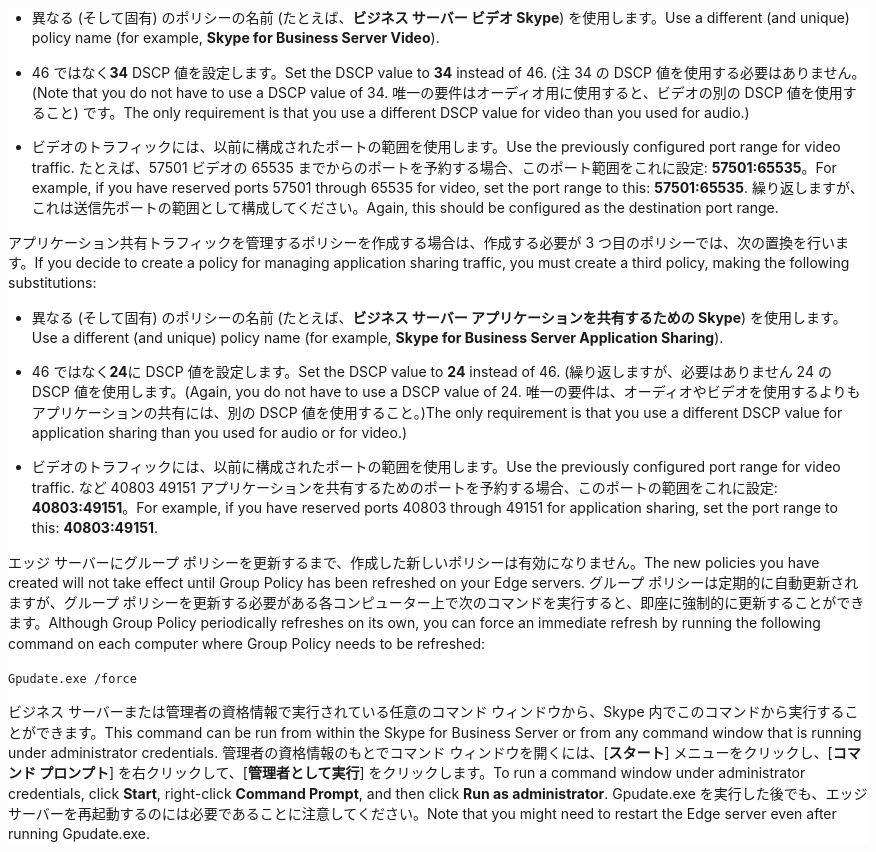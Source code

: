   - <span data-ttu-id="6f779-164">異なる (そして固有) のポリシーの名前 (たとえば、**ビジネス サーバー ビデオ Skype**) を使用します。</span><span class="sxs-lookup"><span data-stu-id="6f779-164">Use a different (and unique) policy name (for example, **Skype for Business Server Video**).</span></span>

  - <span data-ttu-id="6f779-165">46 ではなく**34** DSCP 値を設定します。</span><span class="sxs-lookup"><span data-stu-id="6f779-165">Set the DSCP value to **34** instead of 46.</span></span> <span data-ttu-id="6f779-166">(注 34 の DSCP 値を使用する必要はありません。</span><span class="sxs-lookup"><span data-stu-id="6f779-166">(Note that you do not have to use a DSCP value of 34.</span></span> <span data-ttu-id="6f779-167">唯一の要件はオーディオ用に使用すると、ビデオの別の DSCP 値を使用すること) です。</span><span class="sxs-lookup"><span data-stu-id="6f779-167">The only requirement is that you use a different DSCP value for video than you used for audio.)</span></span>

  - <span data-ttu-id="6f779-168">ビデオのトラフィックには、以前に構成されたポートの範囲を使用します。</span><span class="sxs-lookup"><span data-stu-id="6f779-168">Use the previously configured port range for video traffic.</span></span> <span data-ttu-id="6f779-169">たとえば、57501 ビデオの 65535 までからのポートを予約する場合、このポート範囲をこれに設定: **57501:65535**。</span><span class="sxs-lookup"><span data-stu-id="6f779-169">For example, if you have reserved ports 57501 through 65535 for video, set the port range to this: **57501:65535**.</span></span> <span data-ttu-id="6f779-170">繰り返しますが、これは送信先ポートの範囲として構成してください。</span><span class="sxs-lookup"><span data-stu-id="6f779-170">Again, this should be configured as the destination port range.</span></span>

<span data-ttu-id="6f779-171">アプリケーション共有トラフィックを管理するポリシーを作成する場合は、作成する必要が 3 つ目のポリシーでは、次の置換を行います。</span><span class="sxs-lookup"><span data-stu-id="6f779-171">If you decide to create a policy for managing application sharing traffic, you must create a third policy, making the following substitutions:</span></span>

  - <span data-ttu-id="6f779-172">異なる (そして固有) のポリシーの名前 (たとえば、**ビジネス サーバー アプリケーションを共有するための Skype**) を使用します。</span><span class="sxs-lookup"><span data-stu-id="6f779-172">Use a different (and unique) policy name (for example, **Skype for Business Server Application Sharing**).</span></span>

  - <span data-ttu-id="6f779-173">46 ではなく**24**に DSCP 値を設定します。</span><span class="sxs-lookup"><span data-stu-id="6f779-173">Set the DSCP value to **24** instead of 46.</span></span> <span data-ttu-id="6f779-174">(繰り返しますが、必要はありません 24 の DSCP 値を使用します。</span><span class="sxs-lookup"><span data-stu-id="6f779-174">(Again, you do not have to use a DSCP value of 24.</span></span> <span data-ttu-id="6f779-175">唯一の要件は、オーディオやビデオを使用するよりもアプリケーションの共有には、別の DSCP 値を使用すること。)</span><span class="sxs-lookup"><span data-stu-id="6f779-175">The only requirement is that you use a different DSCP value for application sharing than you used for audio or for video.)</span></span>

  - <span data-ttu-id="6f779-176">ビデオのトラフィックには、以前に構成されたポートの範囲を使用します。</span><span class="sxs-lookup"><span data-stu-id="6f779-176">Use the previously configured port range for video traffic.</span></span> <span data-ttu-id="6f779-177">など 40803 49151 アプリケーションを共有するためのポートを予約する場合、このポートの範囲をこれに設定: **40803:49151**。</span><span class="sxs-lookup"><span data-stu-id="6f779-177">For example, if you have reserved ports 40803 through 49151 for application sharing, set the port range to this: **40803:49151**.</span></span>

<span data-ttu-id="6f779-178">エッジ サーバーにグループ ポリシーを更新するまで、作成した新しいポリシーは有効になりません。</span><span class="sxs-lookup"><span data-stu-id="6f779-178">The new policies you have created will not take effect until Group Policy has been refreshed on your Edge servers.</span></span> <span data-ttu-id="6f779-179">グループ ポリシーは定期的に自動更新されますが、グループ ポリシーを更新する必要がある各コンピューター上で次のコマンドを実行すると、即座に強制的に更新することができます。</span><span class="sxs-lookup"><span data-stu-id="6f779-179">Although Group Policy periodically refreshes on its own, you can force an immediate refresh by running the following command on each computer where Group Policy needs to be refreshed:</span></span>

    Gpudate.exe /force

<span data-ttu-id="6f779-180">ビジネス サーバーまたは管理者の資格情報で実行されている任意のコマンド ウィンドウから、Skype 内でこのコマンドから実行することができます。</span><span class="sxs-lookup"><span data-stu-id="6f779-180">This command can be run from within the Skype for Business Server or from any command window that is running under administrator credentials.</span></span> <span data-ttu-id="6f779-181">管理者の資格情報のもとでコマンド ウィンドウを開くには、[**スタート**] メニューをクリックし、[**コマンド プロンプト**] を右クリックして、[**管理者として実行**] をクリックします。</span><span class="sxs-lookup"><span data-stu-id="6f779-181">To run a command window under administrator credentials, click **Start**, right-click **Command Prompt**, and then click **Run as administrator**.</span></span> <span data-ttu-id="6f779-182">Gpudate.exe を実行した後でも、エッジ サーバーを再起動するのには必要であることに注意してください。</span><span class="sxs-lookup"><span data-stu-id="6f779-182">Note that you might need to restart the Edge server even after running Gpudate.exe.</span></span>
